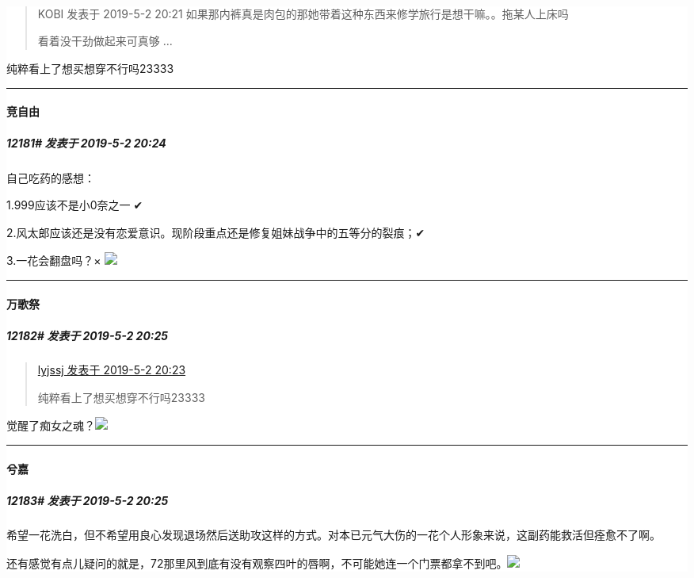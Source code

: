 
<blockquote>KOBI 发表于 2019-5-2 20:21
如果那内裤真是肉包的那她带着这种东西来修学旅行是想干嘛。。拖某人上床吗

看着没干劲做起来可真够 ...</blockquote>
纯粹看上了想买想穿不行吗23333







*****

####  竞自由  
##### 12181#       发表于 2019-5-2 20:24




自己吃药的感想：

1.999应该不是小0奈之一 ✔

2.风太郎应该还是没有恋爱意识。现阶段重点还是修复姐妹战争中的五等分的裂痕；✔

3.一花会翻盘吗？×
<img src="https://static.saraba1st.com/image/smiley/face2017/059.png" referrerpolicy="no-referrer">







*****

####  万歌祭  
##### 12182#       发表于 2019-5-2 20:25



<blockquote><a href="httphttps://bbs.saraba1st.com/2b/forum.php?mod=redirect&amp;goto=findpost&amp;pid=43544937&amp;ptid=1552818" target="_blank">lyjssj 发表于 2019-5-2 20:23</a>

纯粹看上了想买想穿不行吗23333</blockquote>
觉醒了痴女之魂？<img src="https://static.saraba1st.com/image/smiley/face2017/067.png" referrerpolicy="no-referrer">







*****

####  兮嘉  
##### 12183#       发表于 2019-5-2 20:25




希望一花洗白，但不希望用良心发现退场然后送助攻这样的方式。对本已元气大伤的一花个人形象来说，这副药能救活但痊愈不了啊。

还有感觉有点儿疑问的就是，72那里风到底有没有观察四叶的唇啊，不可能她连一个门票都拿不到吧。<img src="https://static.saraba1st.com/image/smiley/face2017/138.png" referrerpolicy="no-referrer">
